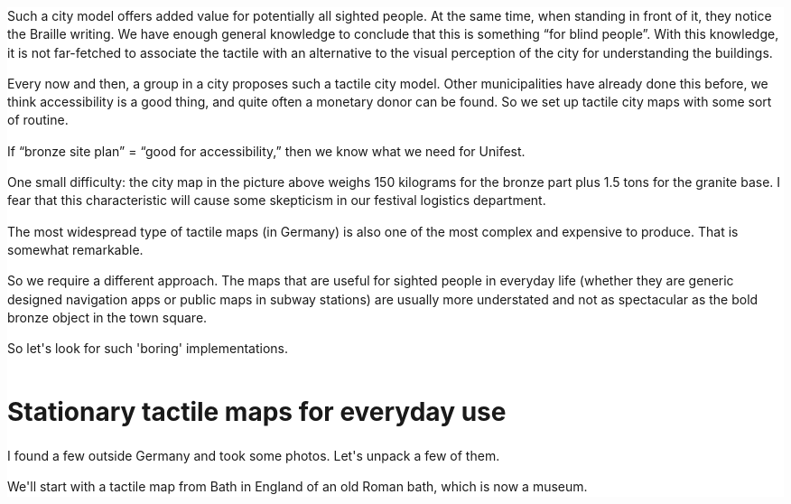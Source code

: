 Such a city model offers added value for potentially all sighted people.
At the same time, when standing in front of it, they notice the Braille writing.
We have enough general knowledge to conclude that this is something “for blind people”.
With this knowledge, it is not far-fetched to associate the tactile with an alternative to the visual perception of the city for understanding the buildings.

Every now and then, a group in a city proposes such a tactile city model.
Other municipalities have already done this before, we think accessibility is a good thing, and quite often a monetary donor can be found.
So we set up tactile city maps with some sort of routine.

If “bronze site plan” = “good for accessibility,” then we know what we need for Unifest.

One small difficulty: the city map in the picture above weighs 150 kilograms for the bronze part plus 1.5 tons for the granite base.
I fear that this characteristic will cause some skepticism in our festival logistics department.

The most widespread type of tactile maps (in Germany) is also one of the most complex and expensive to produce.
That is somewhat remarkable.

So we require a different approach.
The maps that are useful for sighted people in everyday life (whether they are generic designed navigation apps or public maps in subway stations) are usually more understated and not as spectacular as the bold bronze object in the town square.

So let's look for such 'boring' implementations.

# Stationary tactile maps for everyday use

I found a few outside Germany and took some photos.
Let's unpack a few of them.

We'll start with a tactile map from Bath in England of an old Roman bath, which is now a museum.
